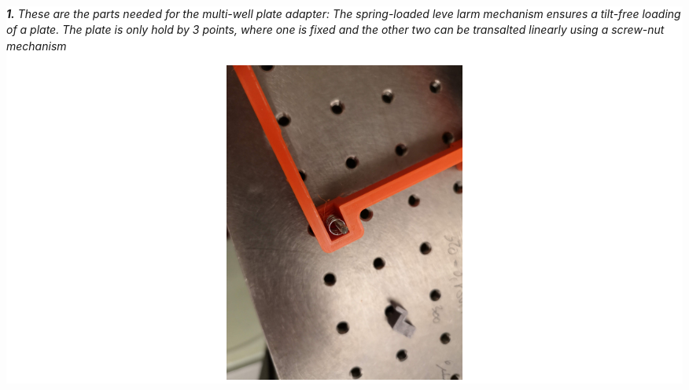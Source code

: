***1.*** *These are the parts needed for the multi-well plate adapter: The spring-loaded leve larm mechanism ensures a tilt-free loading of a plate. The plate is only hold by 3 points, where one is fixed and the other two can be transalted linearly using a screw-nut mechanism*

<p align="center">
<a> <img src="./IMAGES/XY_Stage_6.jpg" width="300"></a>
</p>
